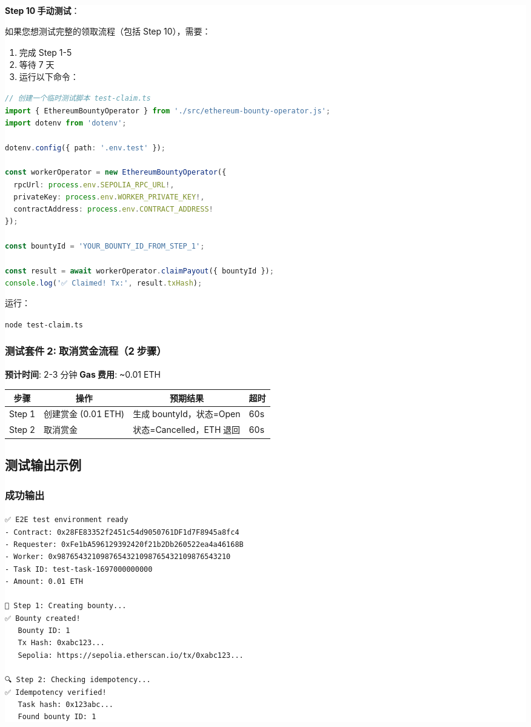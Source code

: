 **Step 10 手动测试**：

如果您想测试完整的领取流程（包括 Step 10），需要：

1. 完成 Step 1-5
2. 等待 7 天
3. 运行以下命令：

```typescript
// 创建一个临时测试脚本 test-claim.ts
import { EthereumBountyOperator } from './src/ethereum-bounty-operator.js';
import dotenv from 'dotenv';

dotenv.config({ path: '.env.test' });

const workerOperator = new EthereumBountyOperator({
  rpcUrl: process.env.SEPOLIA_RPC_URL!,
  privateKey: process.env.WORKER_PRIVATE_KEY!,
  contractAddress: process.env.CONTRACT_ADDRESS!
});

const bountyId = 'YOUR_BOUNTY_ID_FROM_STEP_1';

const result = await workerOperator.claimPayout({ bountyId });
console.log('✅ Claimed! Tx:', result.txHash);
```

运行：
```bash
node test-claim.ts
```

### 测试套件 2: 取消赏金流程（2 步骤）

**预计时间**: 2-3 分钟
**Gas 费用**: ~0.01 ETH

| 步骤 | 操作 | 预期结果 | 超时 |
|------|------|----------|------|
| Step 1 | 创建赏金 (0.01 ETH) | 生成 bountyId，状态=Open | 60s |
| Step 2 | 取消赏金 | 状态=Cancelled，ETH 退回 | 60s |

## 测试输出示例

### 成功输出

```
✅ E2E test environment ready
- Contract: 0x28FE83352f2451c54d9050761DF1d7F8945a8fc4
- Requester: 0xFe1bA596129392420f21b2Db260522ea4a46168B
- Worker: 0x9876543210987654321098765432109876543210
- Task ID: test-task-1697000000000
- Amount: 0.01 ETH

📝 Step 1: Creating bounty...
✅ Bounty created!
   Bounty ID: 1
   Tx Hash: 0xabc123...
   Sepolia: https://sepolia.etherscan.io/tx/0xabc123...

🔍 Step 2: Checking idempotency...
✅ Idempotency verified!
   Task hash: 0x123abc...
   Found bounty ID: 1

```